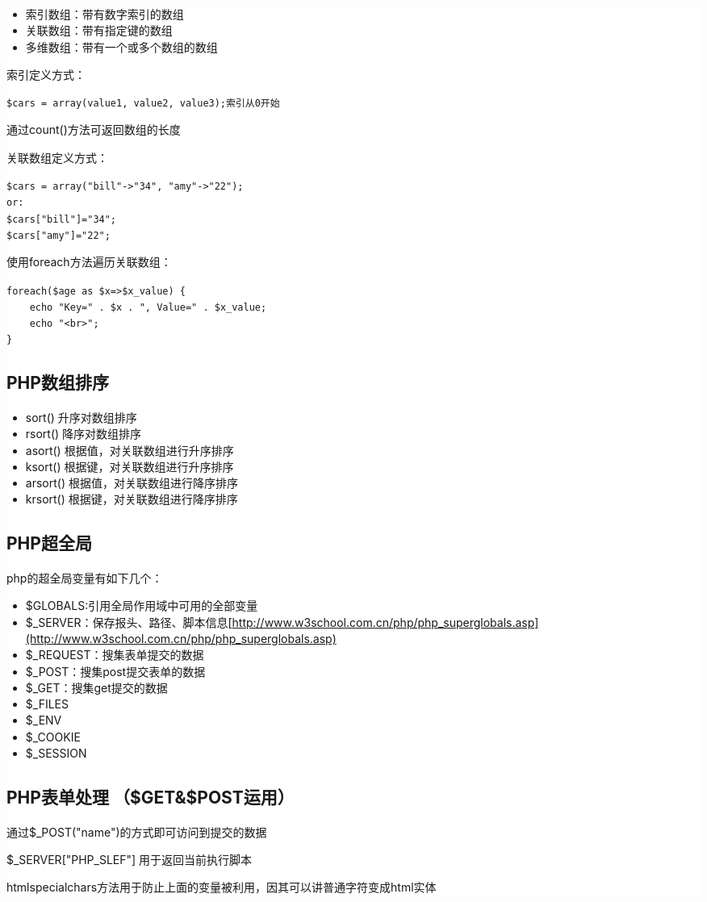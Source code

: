 - 索引数组：带有数字索引的数组
- 关联数组：带有指定键的数组
- 多维数组：带有一个或多个数组的数组

索引定义方式： 

	$cars = array(value1, value2, value3);索引从0开始
	
通过count()方法可返回数组的长度

关联数组定义方式：

	$cars = array("bill"->"34", "amy"->"22");
	or:
	$cars["bill"]="34";
	$cars["amy"]="22";
使用foreach方法遍历关联数组：

	foreach($age as $x=>$x_value) {
  		echo "Key=" . $x . ", Value=" . $x_value;
  		echo "<br>";
	}
	
## PHP数组排序

- sort() 升序对数组排序
- rsort() 降序对数组排序
- asort() 根据值，对关联数组进行升序排序
- ksort() 根据键，对关联数组进行升序排序
- arsort() 根据值，对关联数组进行降序排序
- krsort() 根据键，对关联数组进行降序排序

## PHP超全局

php的超全局变量有如下几个：

- $GLOBALS:引用全局作用域中可用的全部变量
- $_SERVER：保存报头、路径、脚本信息[http://www.w3school.com.cn/php/php_superglobals.asp](http://www.w3school.com.cn/php/php_superglobals.asp)
- $_REQUEST：搜集表单提交的数据
- $_POST：搜集post提交表单的数据
- $_GET：搜集get提交的数据
- $_FILES
- $_ENV
- $_COOKIE
- $_SESSION

## PHP表单处理 （$GET&$POST运用）

通过$_POST("name")的方式即可访问到提交的数据

$_SERVER["PHP_SLEF"] 用于返回当前执行脚本

htmlspecialchars方法用于防止上面的变量被利用，因其可以讲普通字符变成html实体
